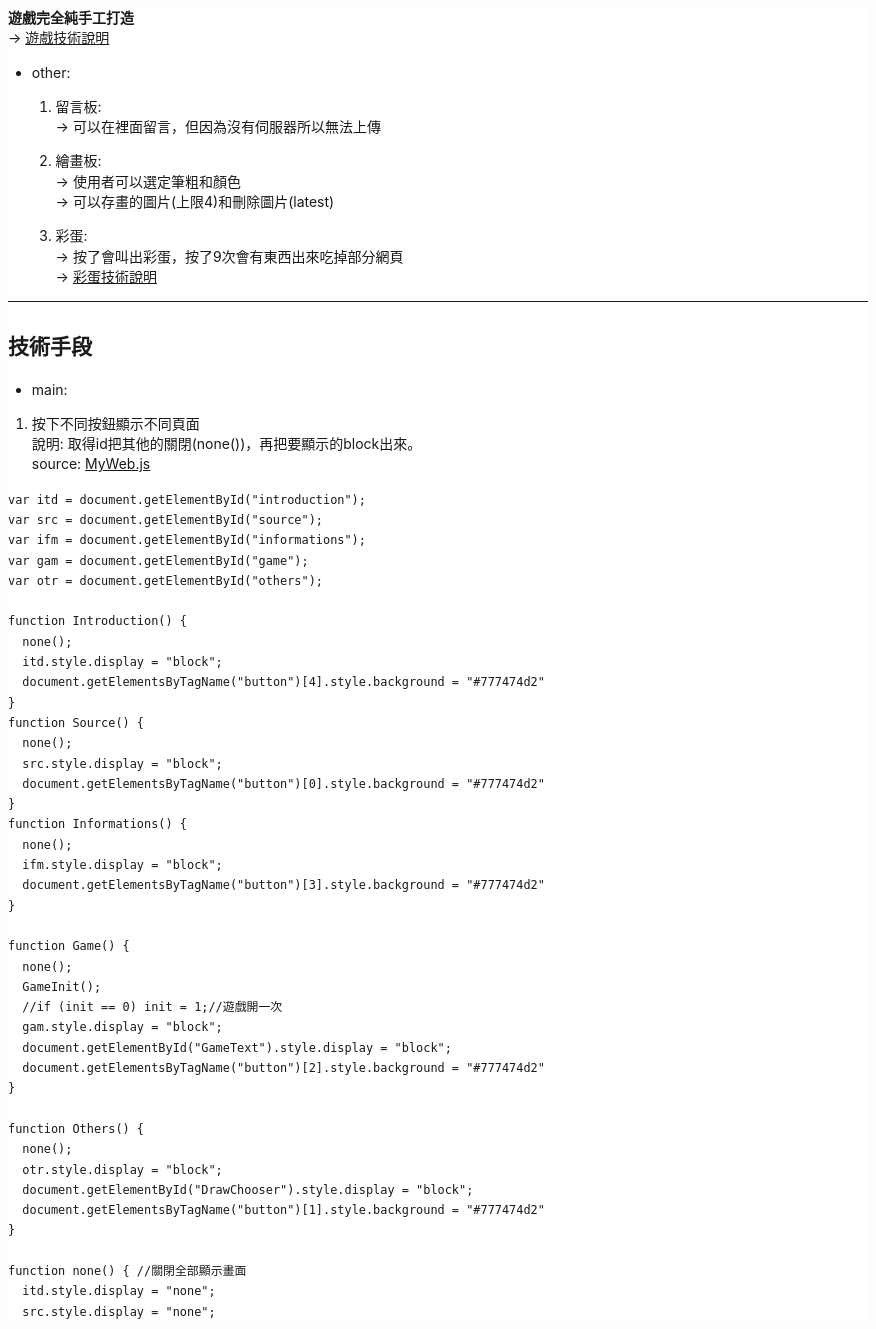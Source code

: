 **遊戲完全純手工打造** <br>
-> [遊戲技術說明](https://github.com/stereomp3/wp109b/tree/main/homework/MyWeb6.0/game) <br>
* other:

  1. 留言板: <br>
-> 可以在裡面留言，但因為沒有伺服器所以無法上傳 <br>

  2. 繪畫板: <br>
-> 使用者可以選定筆粗和顏色 <br>
-> 可以存畫的圖片(上限4)和刪除圖片(latest) <br>

  3. 彩蛋: <br>
-> 按了會叫出彩蛋，按了9次會有東西出來吃掉部分網頁 <br>
-> [彩蛋技術說明](https://github.com/stereomp3/wp109b/tree/main/homework/MyWeb6.0/others) <br>

<hr>

## 技術手段

* main: <br>

1. 按下不同按鈕顯示不同頁面 <br> 
說明: 取得id把其他的關閉(none())，再把要顯示的block出來。 <br>
source: [MyWeb.js](https://github.com/stereomp3/wp109b/blob/main/homework/MyWeb6.0/MyWeb.js) <br>
```
var itd = document.getElementById("introduction");
var src = document.getElementById("source");
var ifm = document.getElementById("informations");
var gam = document.getElementById("game");
var otr = document.getElementById("others");

function Introduction() {
  none();
  itd.style.display = "block";
  document.getElementsByTagName("button")[4].style.background = "#777474d2"
}
function Source() {
  none();
  src.style.display = "block";
  document.getElementsByTagName("button")[0].style.background = "#777474d2"
}
function Informations() {
  none();
  ifm.style.display = "block";
  document.getElementsByTagName("button")[3].style.background = "#777474d2"
}

function Game() {
  none();
  GameInit();
  //if (init == 0) init = 1;//遊戲開一次
  gam.style.display = "block";
  document.getElementById("GameText").style.display = "block";
  document.getElementsByTagName("button")[2].style.background = "#777474d2"
}

function Others() {
  none();
  otr.style.display = "block";
  document.getElementById("DrawChooser").style.display = "block";
  document.getElementsByTagName("button")[1].style.background = "#777474d2"
}

function none() { //關閉全部顯示畫面
  itd.style.display = "none";
  src.style.display = "none";
```